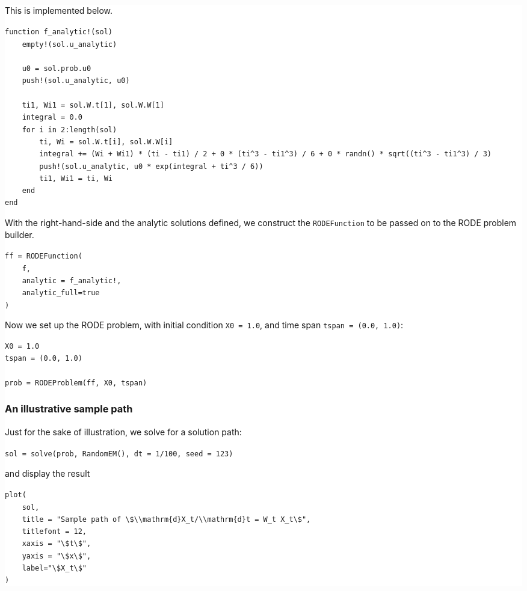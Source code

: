This is implemented below.
```@example homlinrode
function f_analytic!(sol)
    empty!(sol.u_analytic)

    u0 = sol.prob.u0
    push!(sol.u_analytic, u0)

    ti1, Wi1 = sol.W.t[1], sol.W.W[1]
    integral = 0.0
    for i in 2:length(sol)
        ti, Wi = sol.W.t[i], sol.W.W[i]
        integral += (Wi + Wi1) * (ti - ti1) / 2 + 0 * (ti^3 - ti1^3) / 6 + 0 * randn() * sqrt((ti^3 - ti1^3) / 3)
        push!(sol.u_analytic, u0 * exp(integral + ti^3 / 6))
        ti1, Wi1 = ti, Wi
    end
end
```

With the right-hand-side and the analytic solutions defined, we construct the `RODEFunction` to be passed on to the RODE problem builder.

```@example homlinrode
ff = RODEFunction(
    f,
    analytic = f_analytic!,
    analytic_full=true
)
```

Now we set up the RODE problem, with initial condition `X0 = 1.0`, and time span `tspan = (0.0, 1.0)`:

```@example homlinrode
X0 = 1.0
tspan = (0.0, 1.0)

prob = RODEProblem(ff, X0, tspan)
```

### An illustrative sample path

Just for the sake of illustration, we solve for a solution path:
```@example homlinrode
sol = solve(prob, RandomEM(), dt = 1/100, seed = 123)
```
and display the result
```@example homlinrode
plot(
    sol,
    title = "Sample path of \$\\mathrm{d}X_t/\\mathrm{d}t = W_t X_t\$",
    titlefont = 12,
    xaxis = "\$t\$",
    yaxis = "\$x\$",
    label="\$X_t\$"
)
```
